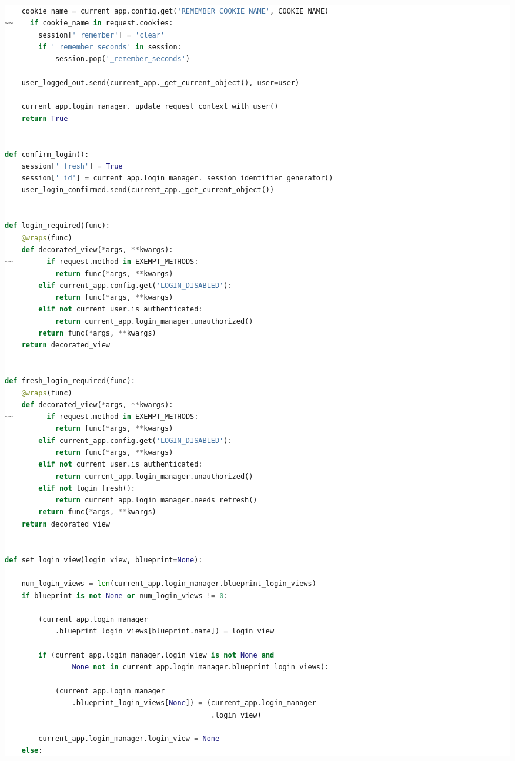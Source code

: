 ```python
    cookie_name = current_app.config.get('REMEMBER_COOKIE_NAME', COOKIE_NAME)
~~    if cookie_name in request.cookies:
        session['_remember'] = 'clear'
        if '_remember_seconds' in session:
            session.pop('_remember_seconds')

    user_logged_out.send(current_app._get_current_object(), user=user)

    current_app.login_manager._update_request_context_with_user()
    return True


def confirm_login():
    session['_fresh'] = True
    session['_id'] = current_app.login_manager._session_identifier_generator()
    user_login_confirmed.send(current_app._get_current_object())


def login_required(func):
    @wraps(func)
    def decorated_view(*args, **kwargs):
~~        if request.method in EXEMPT_METHODS:
            return func(*args, **kwargs)
        elif current_app.config.get('LOGIN_DISABLED'):
            return func(*args, **kwargs)
        elif not current_user.is_authenticated:
            return current_app.login_manager.unauthorized()
        return func(*args, **kwargs)
    return decorated_view


def fresh_login_required(func):
    @wraps(func)
    def decorated_view(*args, **kwargs):
~~        if request.method in EXEMPT_METHODS:
            return func(*args, **kwargs)
        elif current_app.config.get('LOGIN_DISABLED'):
            return func(*args, **kwargs)
        elif not current_user.is_authenticated:
            return current_app.login_manager.unauthorized()
        elif not login_fresh():
            return current_app.login_manager.needs_refresh()
        return func(*args, **kwargs)
    return decorated_view


def set_login_view(login_view, blueprint=None):

    num_login_views = len(current_app.login_manager.blueprint_login_views)
    if blueprint is not None or num_login_views != 0:

        (current_app.login_manager
            .blueprint_login_views[blueprint.name]) = login_view

        if (current_app.login_manager.login_view is not None and
                None not in current_app.login_manager.blueprint_login_views):

            (current_app.login_manager
                .blueprint_login_views[None]) = (current_app.login_manager
                                                 .login_view)

        current_app.login_manager.login_view = None
    else:
```
